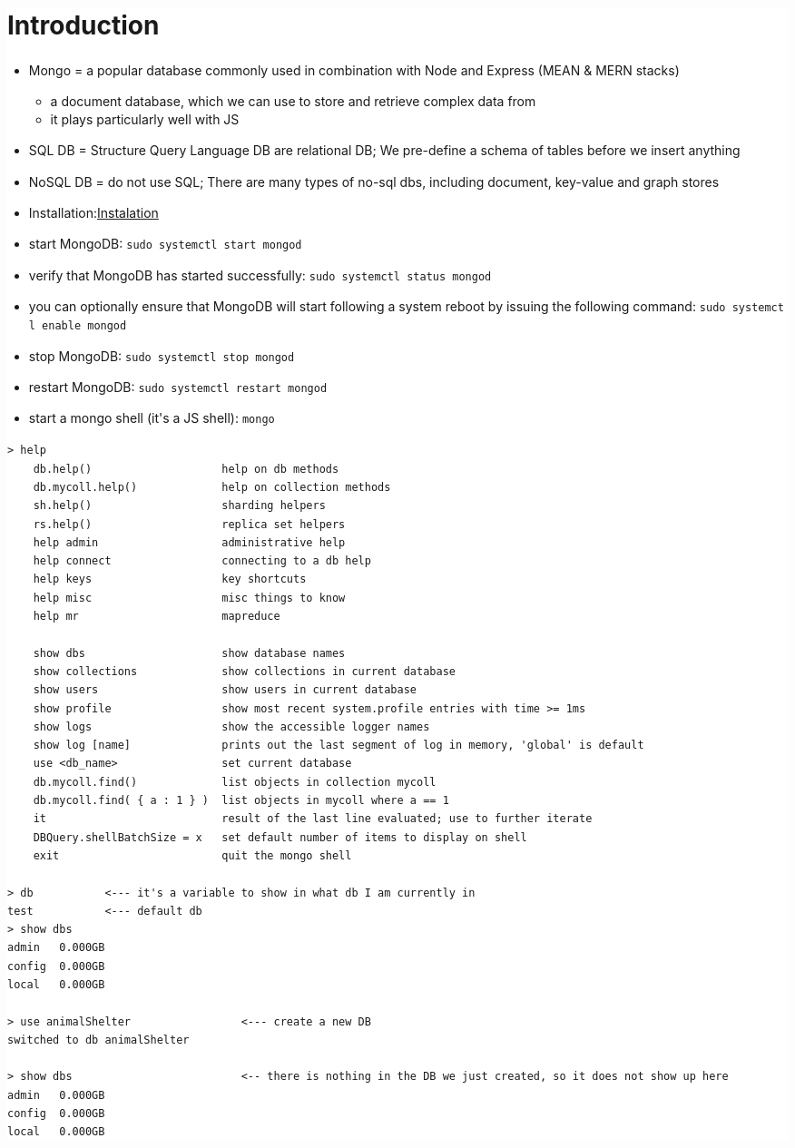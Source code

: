 # Introduction

- Mongo = a popular database commonly used in combination with Node and Express (MEAN & MERN stacks)
    - a document database, which we can use to store and retrieve complex data from
    - it plays particularly well with JS
- SQL DB = Structure Query Language DB are relational DB; We pre-define a schema of tables before we insert anything
- NoSQL DB = do not use SQL; There are many types of no-sql dbs, including document, key-value and graph stores
- Installation:[Instalation](https://docs.mongodb.com/manual/tutorial/install-mongodb-on-ubuntu/)

- start MongoDB: `sudo systemctl start mongod`
- verify that MongoDB has started successfully: `sudo systemctl status mongod`
- you can optionally ensure that MongoDB will start following a system reboot by issuing the following command: `sudo systemctl enable mongod`
- stop MongoDB: `sudo systemctl stop mongod`
- restart MongoDB: `sudo systemctl restart mongod`
- start a mongo shell (it's a JS shell): `mongo`
```
> help
	db.help()                    help on db methods
	db.mycoll.help()             help on collection methods
	sh.help()                    sharding helpers
	rs.help()                    replica set helpers
	help admin                   administrative help
	help connect                 connecting to a db help
	help keys                    key shortcuts
	help misc                    misc things to know
	help mr                      mapreduce

	show dbs                     show database names
	show collections             show collections in current database
	show users                   show users in current database
	show profile                 show most recent system.profile entries with time >= 1ms
	show logs                    show the accessible logger names
	show log [name]              prints out the last segment of log in memory, 'global' is default
	use <db_name>                set current database
	db.mycoll.find()             list objects in collection mycoll
	db.mycoll.find( { a : 1 } )  list objects in mycoll where a == 1
	it                           result of the last line evaluated; use to further iterate
	DBQuery.shellBatchSize = x   set default number of items to display on shell
	exit                         quit the mongo shell

> db           <--- it's a variable to show in what db I am currently in
test           <--- default db
> show dbs
admin   0.000GB
config  0.000GB
local   0.000GB

> use animalShelter                 <--- create a new DB
switched to db animalShelter

> show dbs                          <-- there is nothing in the DB we just created, so it does not show up here
admin   0.000GB
config  0.000GB
local   0.000GB
```
